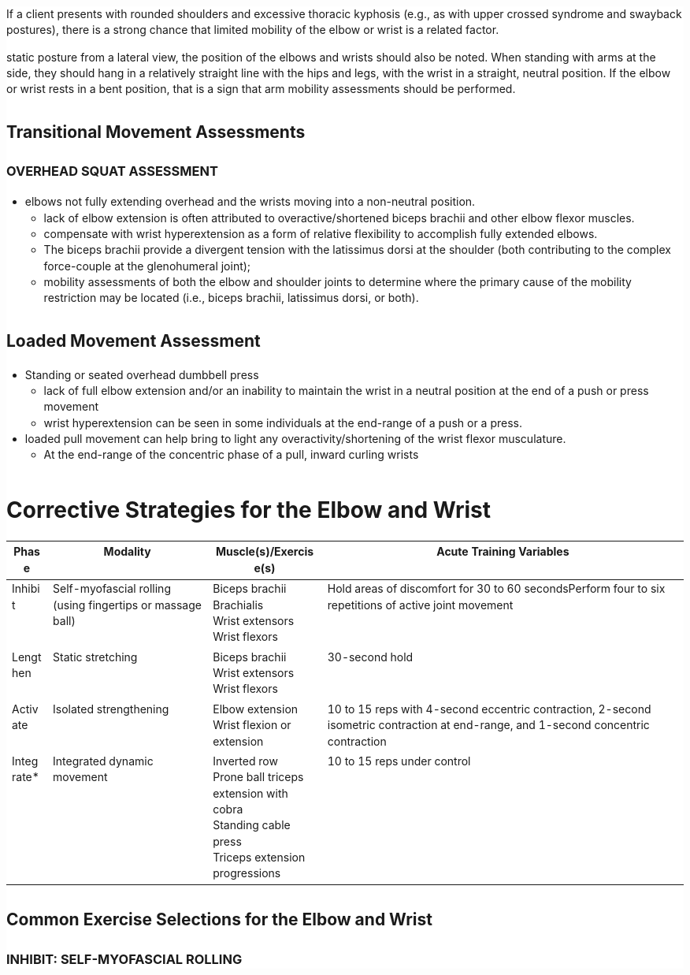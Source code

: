 If a client presents with rounded shoulders and excessive thoracic kyphosis (e.g., as with upper crossed syndrome and swayback postures), there is a strong chance that limited mobility of the elbow or wrist is a related factor.

static posture from a lateral view, the position of the elbows and wrists should also be noted. When standing with arms at the side, they should hang in a relatively straight line with the hips and legs, with the wrist in a straight, neutral position. If the elbow or wrist rests in a bent position, that is a sign that arm mobility assessments should be performed.

## Transitional Movement Assessments

### OVERHEAD SQUAT ASSESSMENT

+ elbows not fully extending overhead and the wrists moving into a non-neutral position. 
  + lack of elbow extension is often attributed to overactive/shortened biceps brachii and other elbow flexor muscles. 
  + compensate with wrist hyperextension as a form of relative flexibility to accomplish fully extended elbows.
  + The biceps brachii provide a divergent tension with the latissimus dorsi at the shoulder (both contributing to the complex force-couple at the glenohumeral joint); 
  + mobility assessments of both the elbow and shoulder joints to determine where the primary cause of the mobility restriction may be located (i.e., biceps brachii, latissimus dorsi, or both).

## Loaded Movement Assessment

+ Standing or seated overhead dumbbell press
  + lack of full elbow extension and/or an inability to maintain the wrist in a neutral position at the end of a push or press movement
  + wrist hyperextension can be seen in some individuals at the end-range of a push or a press.
+ loaded pull movement can help bring to light any overactivity/shortening of the wrist flexor musculature. 
  + At the end-range of the concentric phase of a pull, inward curling wrists



# Corrective Strategies for the Elbow and Wrist

| **Phase**  | **Modality**                                               | **Muscle(s)/Exercise(s)**                                    | **Acute Training Variables**                                 |
| ---------- | ---------------------------------------------------------- | ------------------------------------------------------------ | ------------------------------------------------------------ |
| Inhibit    | Self-myofascial rolling (using fingertips or massage ball) | Biceps brachii<br />Brachialis<br />Wrist extensors<br />Wrist flexors | Hold areas of discomfort for 30 to 60 secondsPerform four to six repetitions of active joint movement |
| Lengthen   | Static stretching                                          | Biceps brachii<br />Wrist extensors<br />Wrist flexors       | 30-second hold                                               |
| Activate   | Isolated strengthening                                     | Elbow extension<br />Wrist flexion or extension              | 10 to 15 reps with 4-second eccentric contraction, 2-second isometric contraction at end-range, and 1-second concentric contraction |
| Integrate* | Integrated dynamic movement                                | Inverted row <br />Prone ball triceps extension with cobra <br />Standing cable press <br />Triceps extension progressions | 10 to 15 reps under control                                  |



## Common Exercise Selections for the Elbow and Wrist

### INHIBIT: SELF-MYOFASCIAL ROLLING
